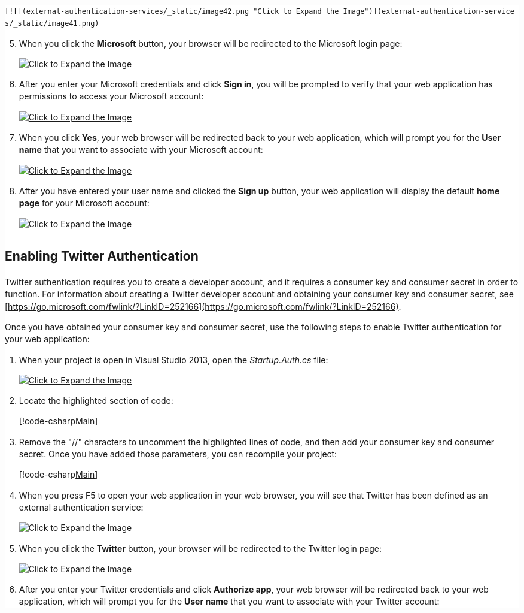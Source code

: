     [![](external-authentication-services/_static/image42.png "Click to Expand the Image")](external-authentication-services/_static/image41.png)
5. When you click the **Microsoft** button, your browser will be redirected to the Microsoft login page:

    [![](external-authentication-services/_static/image44.png "Click to Expand the Image")](external-authentication-services/_static/image43.png)
6. After you enter your Microsoft credentials and click **Sign in**, you will be prompted to verify that your web application has permissions to access your Microsoft account:

    [![](external-authentication-services/_static/image46.png "Click to Expand the Image")](external-authentication-services/_static/image45.png)
7. When you click **Yes**, your web browser will be redirected back to your web application, which will prompt you for the **User name** that you want to associate with your Microsoft account:

    [![](external-authentication-services/_static/image48.png "Click to Expand the Image")](external-authentication-services/_static/image47.png)
8. After you have entered your user name and clicked the **Sign up** button, your web application will display the default **home page** for your Microsoft account:

    [![](external-authentication-services/_static/image50.png "Click to Expand the Image")](external-authentication-services/_static/image49.png)

<a id="TWITTER"></a>
## Enabling Twitter Authentication

Twitter authentication requires you to create a developer account, and it requires a consumer key and consumer secret in order to function. For information about creating a Twitter developer account and obtaining your consumer key and consumer secret, see [https://go.microsoft.com/fwlink/?LinkID=252166](https://go.microsoft.com/fwlink/?LinkID=252166).

Once you have obtained your consumer key and consumer secret, use the following steps to enable Twitter authentication for your web application:

1. When your project is open in Visual Studio 2013, open the *Startup.Auth.cs* file:

    [![](external-authentication-services/_static/image52.png "Click to Expand the Image")](external-authentication-services/_static/image51.png)
2. Locate the highlighted section of code:

    [!code-csharp[Main](external-authentication-services/samples/sample8.cs)]
3. Remove the &quot;//&quot; characters to uncomment the highlighted lines of code, and then add your consumer key and consumer secret. Once you have added those parameters, you can recompile your project:

    [!code-csharp[Main](external-authentication-services/samples/sample9.cs)]
4. When you press F5 to open your web application in your web browser, you will see that Twitter has been defined as an external authentication service:

    [![](external-authentication-services/_static/image54.png "Click to Expand the Image")](external-authentication-services/_static/image53.png)
5. When you click the **Twitter** button, your browser will be redirected to the Twitter login page:

    [![](external-authentication-services/_static/image56.png "Click to Expand the Image")](external-authentication-services/_static/image55.png)
6. After you enter your Twitter credentials and click **Authorize app**, your web browser will be redirected back to your web application, which will prompt you for the **User name** that you want to associate with your Twitter account:
